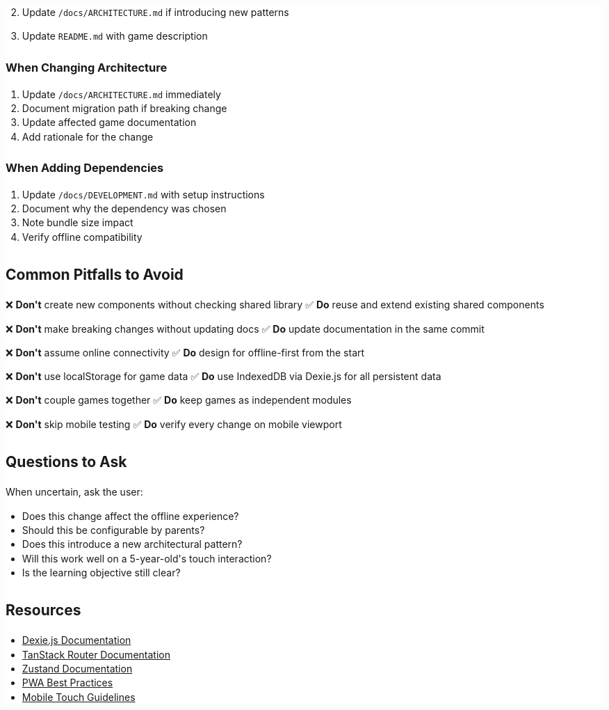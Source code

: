 2. Update `/docs/ARCHITECTURE.md` if introducing new patterns

3. Update `README.md` with game description

### When Changing Architecture
1. Update `/docs/ARCHITECTURE.md` immediately
2. Document migration path if breaking change
3. Update affected game documentation
4. Add rationale for the change

### When Adding Dependencies
1. Update `/docs/DEVELOPMENT.md` with setup instructions
2. Document why the dependency was chosen
3. Note bundle size impact
4. Verify offline compatibility

## Common Pitfalls to Avoid

❌ **Don't** create new components without checking shared library
✅ **Do** reuse and extend existing shared components

❌ **Don't** make breaking changes without updating docs
✅ **Do** update documentation in the same commit

❌ **Don't** assume online connectivity
✅ **Do** design for offline-first from the start

❌ **Don't** use localStorage for game data
✅ **Do** use IndexedDB via Dexie.js for all persistent data

❌ **Don't** couple games together
✅ **Do** keep games as independent modules

❌ **Don't** skip mobile testing
✅ **Do** verify every change on mobile viewport

## Questions to Ask

When uncertain, ask the user:
- Does this change affect the offline experience?
- Should this be configurable by parents?
- Does this introduce a new architectural pattern?
- Will this work well on a 5-year-old's touch interaction?
- Is the learning objective still clear?

## Resources

- [Dexie.js Documentation](https://dexie.org/)
- [TanStack Router Documentation](https://tanstack.com/router)
- [Zustand Documentation](https://zustand-demo.pmnd.rs/)
- [PWA Best Practices](https://web.dev/progressive-web-apps/)
- [Mobile Touch Guidelines](https://web.dev/mobile-touch/)
